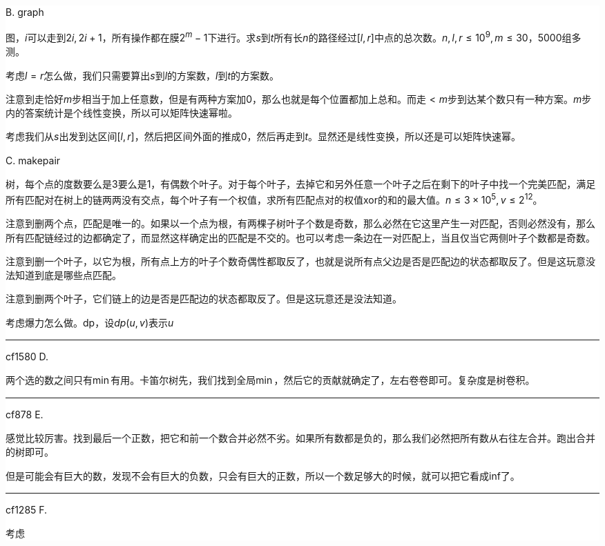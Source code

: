 B. graph

图，$i$可以走到$2i,2i+1$，所有操作都在膜$2^m-1$下进行。求$s$到$t$所有长$n$的路径经过$[l,r]$中点的总次数。$n,l,r\leq 10^9,m\leq 30$，$5000$组多测。

考虑$l=r$怎么做，我们只需要算出$s$到$l$的方案数，$l$到$t$的方案数。

注意到走恰好$m$步相当于加上任意数，但是有两种方案加$0$，那么也就是每个位置都加上总和。而走$<m$步到达某个数只有一种方案。$m$步内的答案统计是个线性变换，所以可以矩阵快速幂啦。

考虑我们从$s$出发到达区间$[l,r]$，然后把区间外面的推成$0$，然后再走到$t$。显然还是线性变换，所以还是可以矩阵快速幂。

C. makepair

树，每个点的度数要么是$3$要么是$1$，有偶数个叶子。对于每个叶子，去掉它和另外任意一个叶子之后在剩下的叶子中找一个完美匹配，满足所有匹配对在树上的链两两没有交点，每个叶子有一个权值，求所有匹配点对的权值xor的和的最大值。$n\leq 3\times 10^5,v\leq 2^{12}$。

注意到删两个点，匹配是唯一的。如果以一个点为根，有两棵子树叶子个数是奇数，那么必然在它这里产生一对匹配，否则必然没有，那么所有匹配链经过的边都确定了，而显然这样确定出的匹配是不交的。也可以考虑一条边在一对匹配上，当且仅当它两侧叶子个数都是奇数。

注意到删一个叶子，以它为根，所有点上方的叶子个数奇偶性都取反了，也就是说所有点父边是否是匹配边的状态都取反了。但是这玩意没法知道到底是哪些点匹配。

注意到删两个叶子，它们链上的边是否是匹配边的状态都取反了。但是这玩意还是没法知道。

考虑爆力怎么做。dp，设$dp(u,v)$表示$u$

-----

cf1580 D. 

两个选的数之间只有$\min$有用。卡笛尔树先，我们找到全局$\min$，然后它的贡献就确定了，左右卷卷即可。复杂度是树卷积。

-----

cf878 E. 

感觉比较厉害。找到最后一个正数，把它和前一个数合并必然不劣。如果所有数都是负的，那么我们必然把所有数从右往左合并。跑出合并的树即可。

但是可能会有巨大的数，发现不会有巨大的负数，只会有巨大的正数，所以一个数足够大的时候，就可以把它看成inf了。

-----

cf1285 F. 

考虑